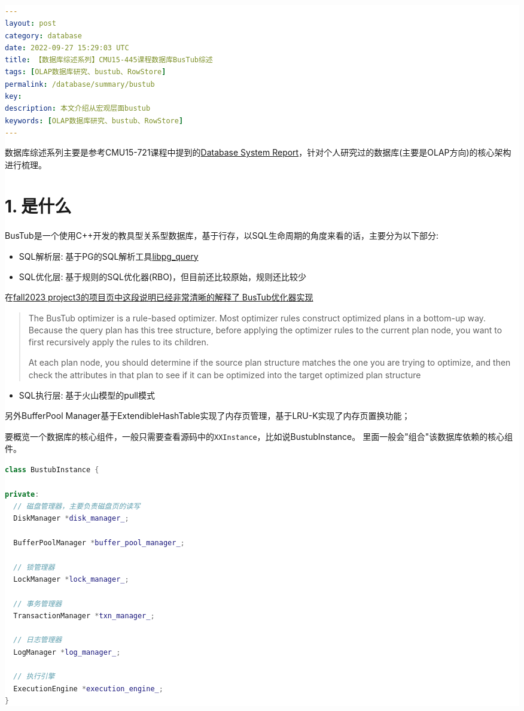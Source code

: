 ```yaml
---
layout: post
category: database
date: 2022-09-27 15:29:03 UTC
title: 【数据库综述系列】CMU15-445课程数据库BusTub综述
tags: [OLAP数据库研究、bustub、RowStore]
permalink: /database/summary/bustub
key:
description: 本文介绍从宏观层面bustub
keywords: [OLAP数据库研究、bustub、RowStore]
---
```


数据库综述系列主要是参考CMU15-721课程中提到的[Database System Report](https://15721.courses.cs.cmu.edu/spring2023/project2.html)，针对个人研究过的数据库(主要是OLAP方向)的核心架构进行梳理。

# 1. 是什么

BusTub是一个使用C++开发的教具型关系型数据库，基于行存，以SQL生命周期的角度来看的话，主要分为以下部分:

+ SQL解析层: 基于PG的SQL解析工具[libpg_query](https://github.com/pganalyze/libpg_query)

+ SQL优化层: 基于规则的SQL优化器(RBO)，但目前还比较原始，规则还比较少


在[fall2023 project3的项目页中这段说明已经非常清晰的解释了 BusTub优化器实现](https://15445.courses.cs.cmu.edu/fall2023/project3/)

> The BusTub optimizer is a rule-based optimizer. Most optimizer rules construct optimized plans in a bottom-up way. Because the query plan has this tree structure, before applying the optimizer rules to the current plan node, you want to first recursively apply the rules to its children.
>
> At each plan node, you should determine if the source plan structure matches the one you are trying to optimize, and then check the attributes in that plan to see if it can be optimized into the target optimized plan structure

+ SQL执行层: 基于火山模型的pull模式

另外BufferPool Manager基于ExtendibleHashTable实现了内存页管理，基于LRU-K实现了内存页置换功能；

要概览一个数据库的核心组件，一般只需要查看源码中的`XXInstance`，比如说BustubInstance。 里面一般会"组合"该数据库依赖的核心组件。

```c++
class BustubInstance {
    
private:
  // 磁盘管理器，主要负责磁盘页的读写  
  DiskManager *disk_manager_;

  BufferPoolManager *buffer_pool_manager_;

  // 锁管理器  
  LockManager *lock_manager_;
  
  // 事务管理器
  TransactionManager *txn_manager_;
    
  // 日志管理器  
  LogManager *log_manager_;

  // 执行引擎  
  ExecutionEngine *execution_engine_;
}
```
